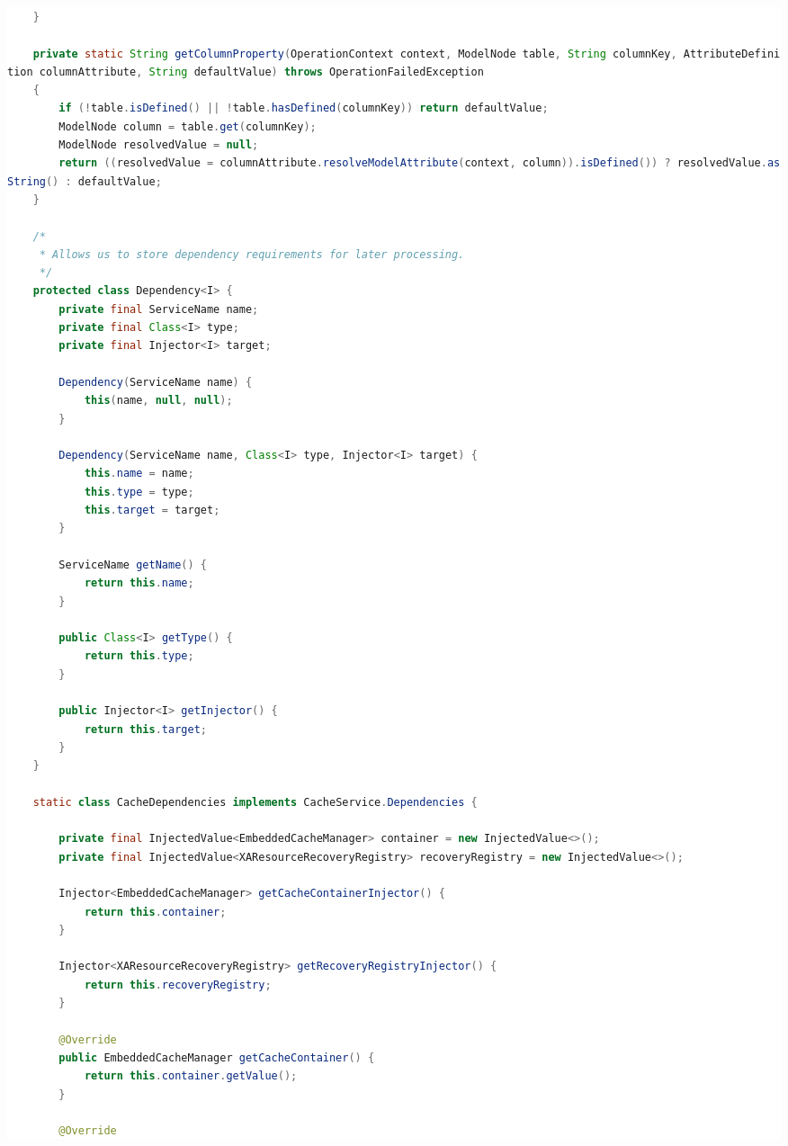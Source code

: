 ```java
    }

    private static String getColumnProperty(OperationContext context, ModelNode table, String columnKey, AttributeDefinition columnAttribute, String defaultValue) throws OperationFailedException
    {
        if (!table.isDefined() || !table.hasDefined(columnKey)) return defaultValue;
        ModelNode column = table.get(columnKey);
        ModelNode resolvedValue = null;
        return ((resolvedValue = columnAttribute.resolveModelAttribute(context, column)).isDefined()) ? resolvedValue.asString() : defaultValue;
    }

    /*
     * Allows us to store dependency requirements for later processing.
     */
    protected class Dependency<I> {
        private final ServiceName name;
        private final Class<I> type;
        private final Injector<I> target;

        Dependency(ServiceName name) {
            this(name, null, null);
        }

        Dependency(ServiceName name, Class<I> type, Injector<I> target) {
            this.name = name;
            this.type = type;
            this.target = target;
        }

        ServiceName getName() {
            return this.name;
        }

        public Class<I> getType() {
            return this.type;
        }

        public Injector<I> getInjector() {
            return this.target;
        }
    }

    static class CacheDependencies implements CacheService.Dependencies {

        private final InjectedValue<EmbeddedCacheManager> container = new InjectedValue<>();
        private final InjectedValue<XAResourceRecoveryRegistry> recoveryRegistry = new InjectedValue<>();

        Injector<EmbeddedCacheManager> getCacheContainerInjector() {
            return this.container;
        }

        Injector<XAResourceRecoveryRegistry> getRecoveryRegistryInjector() {
            return this.recoveryRegistry;
        }

        @Override
        public EmbeddedCacheManager getCacheContainer() {
            return this.container.getValue();
        }

        @Override
```